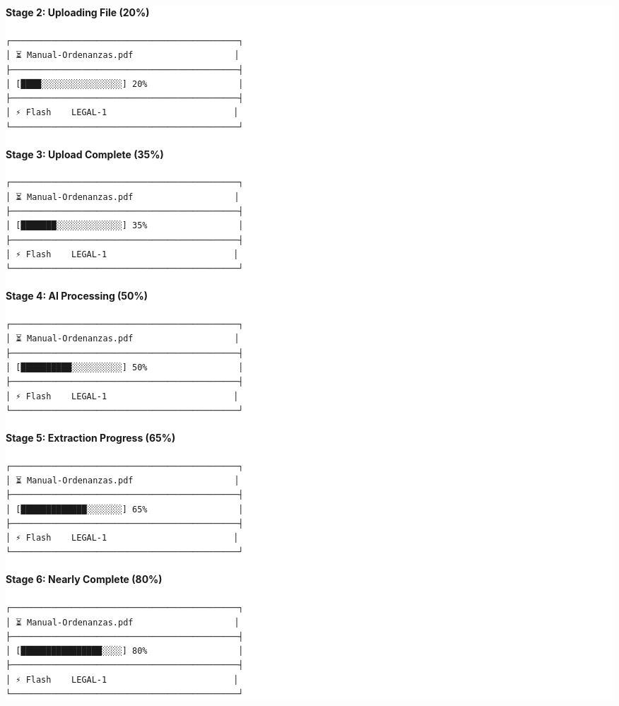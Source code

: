 #### Stage 2: Uploading File (20%)
```
┌─────────────────────────────────────────────┐
│ ⏳ Manual-Ordenanzas.pdf                    │
├─────────────────────────────────────────────┤
│ [████░░░░░░░░░░░░░░░░] 20%                  │
├─────────────────────────────────────────────┤
│ ⚡ Flash    LEGAL-1                         │
└─────────────────────────────────────────────┘
```

#### Stage 3: Upload Complete (35%)
```
┌─────────────────────────────────────────────┐
│ ⏳ Manual-Ordenanzas.pdf                    │
├─────────────────────────────────────────────┤
│ [███████░░░░░░░░░░░░░] 35%                  │
├─────────────────────────────────────────────┤
│ ⚡ Flash    LEGAL-1                         │
└─────────────────────────────────────────────┘
```

#### Stage 4: AI Processing (50%)
```
┌─────────────────────────────────────────────┐
│ ⏳ Manual-Ordenanzas.pdf                    │
├─────────────────────────────────────────────┤
│ [██████████░░░░░░░░░░] 50%                  │
├─────────────────────────────────────────────┤
│ ⚡ Flash    LEGAL-1                         │
└─────────────────────────────────────────────┘
```

#### Stage 5: Extraction Progress (65%)
```
┌─────────────────────────────────────────────┐
│ ⏳ Manual-Ordenanzas.pdf                    │
├─────────────────────────────────────────────┤
│ [█████████████░░░░░░░] 65%                  │
├─────────────────────────────────────────────┤
│ ⚡ Flash    LEGAL-1                         │
└─────────────────────────────────────────────┘
```

#### Stage 6: Nearly Complete (80%)
```
┌─────────────────────────────────────────────┐
│ ⏳ Manual-Ordenanzas.pdf                    │
├─────────────────────────────────────────────┤
│ [████████████████░░░░] 80%                  │
├─────────────────────────────────────────────┤
│ ⚡ Flash    LEGAL-1                         │
└─────────────────────────────────────────────┘
```
